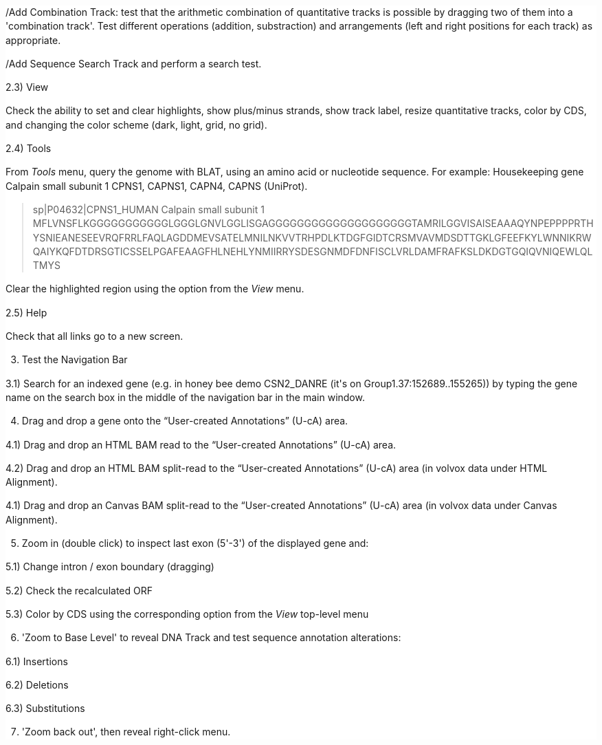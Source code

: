    /Add Combination Track: test that the arithmetic combination of quantitative tracks is possible by dragging two of them into a 'combination track'. Test different operations (addition, substraction) and arrangements (left and right positions for each track) as appropriate.
   
   /Add Sequence Search Track and perform a search test.

2.3) View
   
   Check the ability to set and clear highlights, show plus/minus strands, show track label, resize quantitative tracks, color by CDS, and changing the color scheme (dark, light, grid, no grid).

2.4) Tools

   From _Tools_ menu, query the genome with BLAT, using an amino acid or nucleotide sequence. For example: Housekeeping gene Calpain small subunit 1 CPNS1, CAPNS1, CAPN4, CAPNS (UniProt).

   >sp|P04632|CPNS1_HUMAN Calpain small subunit 1 MFLVNSFLKGGGGGGGGGGGLGGGLGNVLGGLISGAGGGGGGGGGGGGGGGGGGGGTAMRILGGVISAISEAAAQYNPEPPPPRTHYSNIEANESEEVRQFRRLFAQLAGDDMEVSATELMNILNKVVTRHPDLKTDGFGIDTCRSMVAVMDSDTTGKLGFEEFKYLWNNIKRWQAIYKQFDTDRSGTICSSELPGAFEAAGFHLNEHLYNMIIRRYSDESGNMDFDNFISCLVRLDAMFRAFKSLDKDGTGQIQVNIQEWLQLTMYS
   
   Clear the highlighted region using the option from the _View_ menu.

2.5) Help

   Check that all links go to a new screen.

   

3) Test the Navigation Bar

3.1) Search for an indexed gene (e.g. in honey bee demo CSN2_DANRE (it's on Group1.37:152689..155265)) by typing the gene name on the search box in the middle of the navigation bar in the main window. 

4) Drag and drop a gene onto the “User-created Annotations” (U-cA) area. 

4.1) Drag and drop an HTML BAM read to the “User-created Annotations” (U-cA) area.

4.2) Drag and drop an HTML BAM split-read to the “User-created Annotations” (U-cA) area (in volvox data under HTML Alignment).

4.1) Drag and drop an Canvas BAM split-read to the “User-created Annotations” (U-cA) area (in volvox data under Canvas Alignment).

5) Zoom in (double click) to inspect last exon (5'-3') of the displayed gene and:

5.1) Change intron / exon boundary (dragging)

5.2) Check the recalculated ORF

5.3) Color by CDS using the corresponding option from the _View_ top-level menu

6) 'Zoom to Base Level' to reveal DNA Track and test sequence annotation alterations: 

6.1) Insertions 

6.2) Deletions 

6.3) Substitutions

7) 'Zoom back out', then reveal right-click menu. 
